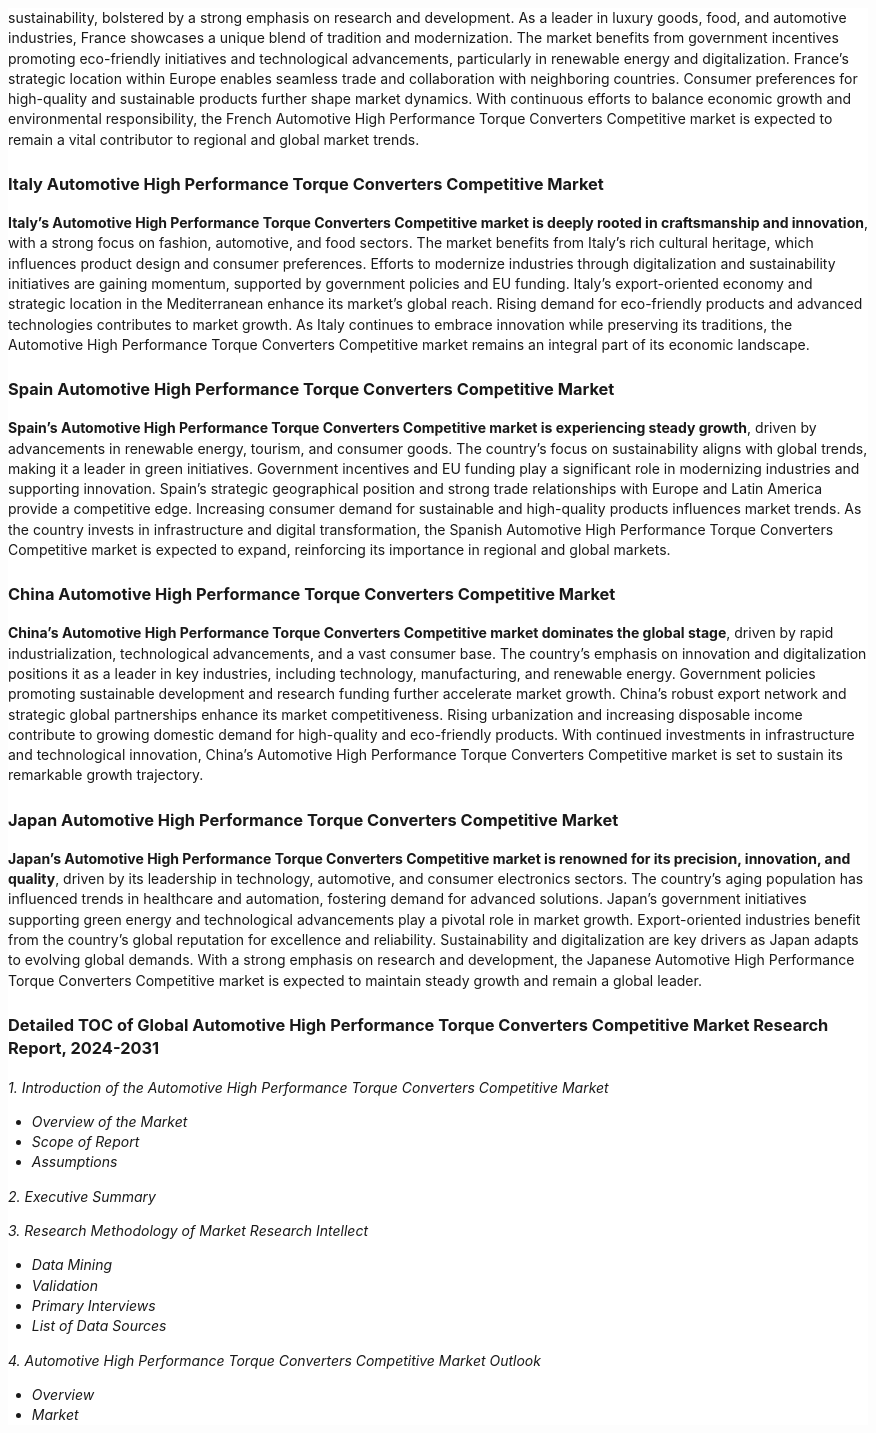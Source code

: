 sustainability</strong>, bolstered by a strong emphasis on research and development. As a leader in luxury goods, food, and automotive industries, France showcases a unique blend of tradition and modernization. The market benefits from government incentives promoting eco-friendly initiatives and technological advancements, particularly in renewable energy and digitalization. France&rsquo;s strategic location within Europe enables seamless trade and collaboration with neighboring countries. Consumer preferences for high-quality and sustainable products further shape market dynamics. With continuous efforts to balance economic growth and environmental responsibility, the French Automotive High Performance Torque Converters Competitive market is expected to remain a vital contributor to regional and global market trends.</p><h3><strong>Italy Automotive High Performance Torque Converters Competitive Market</strong></h3><p><strong>Italy&rsquo;s Automotive High Performance Torque Converters Competitive market is deeply rooted in craftsmanship and innovation</strong>, with a strong focus on fashion, automotive, and food sectors. The market benefits from Italy&rsquo;s rich cultural heritage, which influences product design and consumer preferences. Efforts to modernize industries through digitalization and sustainability initiatives are gaining momentum, supported by government policies and EU funding. Italy&rsquo;s export-oriented economy and strategic location in the Mediterranean enhance its market&rsquo;s global reach. Rising demand for eco-friendly products and advanced technologies contributes to market growth. As Italy continues to embrace innovation while preserving its traditions, the Automotive High Performance Torque Converters Competitive market remains an integral part of its economic landscape.</p><h3><strong>Spain Automotive High Performance Torque Converters Competitive Market</strong></h3><p><strong>Spain&rsquo;s Automotive High Performance Torque Converters Competitive market is experiencing steady growth</strong>, driven by advancements in renewable energy, tourism, and consumer goods. The country&rsquo;s focus on sustainability aligns with global trends, making it a leader in green initiatives. Government incentives and EU funding play a significant role in modernizing industries and supporting innovation. Spain&rsquo;s strategic geographical position and strong trade relationships with Europe and Latin America provide a competitive edge. Increasing consumer demand for sustainable and high-quality products influences market trends. As the country invests in infrastructure and digital transformation, the Spanish Automotive High Performance Torque Converters Competitive market is expected to expand, reinforcing its importance in regional and global markets.</p><h3><strong>China Automotive High Performance Torque Converters Competitive Market</strong></h3><p><strong>China&rsquo;s Automotive High Performance Torque Converters Competitive market dominates the global stage</strong>, driven by rapid industrialization, technological advancements, and a vast consumer base. The country&rsquo;s emphasis on innovation and digitalization positions it as a leader in key industries, including technology, manufacturing, and renewable energy. Government policies promoting sustainable development and research funding further accelerate market growth. China&rsquo;s robust export network and strategic global partnerships enhance its market competitiveness. Rising urbanization and increasing disposable income contribute to growing domestic demand for high-quality and eco-friendly products. With continued investments in infrastructure and technological innovation, China&rsquo;s Automotive High Performance Torque Converters Competitive market is set to sustain its remarkable growth trajectory.</p><h3><strong>Japan Automotive High Performance Torque Converters Competitive Market</strong></h3><p><strong>Japan&rsquo;s Automotive High Performance Torque Converters Competitive market is renowned for its precision, innovation, and quality</strong>, driven by its leadership in technology, automotive, and consumer electronics sectors. The country&rsquo;s aging population has influenced trends in healthcare and automation, fostering demand for advanced solutions. Japan&rsquo;s government initiatives supporting green energy and technological advancements play a pivotal role in market growth. Export-oriented industries benefit from the country&rsquo;s global reputation for excellence and reliability. Sustainability and digitalization are key drivers as Japan adapts to evolving global demands. With a strong emphasis on research and development, the Japanese Automotive High Performance Torque Converters Competitive market is expected to maintain steady growth and remain a global leader.</p><h3><span class="">Detailed TOC of Global Automotive High Performance Torque Converters Competitive Market Research Report, 2024-2031</span></h3><p><em><span class="font-[700]">1. Introduction of the Automotive High Performance Torque Converters Competitive Market</span></em></p><ul><li><em><span class="">Overview of the Market</span></em></li><li><em><span class="">Scope of Report</span></em></li><li><em><span class="">Assumptions</span></em></li></ul><p><em><span class="font-[700]">2. Executive Summary</span></em></p><p><em><span class="font-[700]">3. Research Methodology of Market Research Intellect</span></em></p><ul><li><em><span class="">Data Mining</span></em></li><li><em><span class="">Validation</span></em></li><li><em><span class="">Primary Interviews</span></em></li><li><em><span class="">List of Data Sources</span></em></li></ul><p><em><span class="font-[700]">4. Automotive High Performance Torque Converters Competitive Market Outlook</span></em></p><ul><li><em><span class="">Overview</span></em></li><li><em><span class="">Market